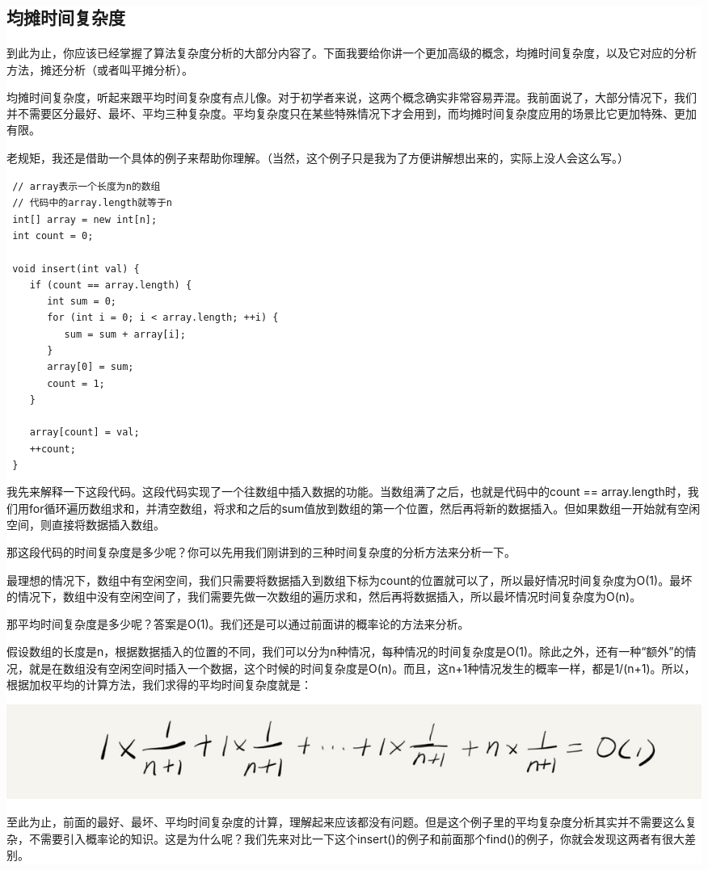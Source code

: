 ## 均摊时间复杂度

到此为止，你应该已经掌握了算法复杂度分析的大部分内容了。下面我要给你讲一个更加高级的概念，均摊时间复杂度，以及它对应的分析方法，摊还分析（或者叫平摊分析）。

均摊时间复杂度，听起来跟平均时间复杂度有点儿像。对于初学者来说，这两个概念确实非常容易弄混。我前面说了，大部分情况下，我们并不需要区分最好、最坏、平均三种复杂度。平均复杂度只在某些特殊情况下才会用到，而均摊时间复杂度应用的场景比它更加特殊、更加有限。

老规矩，我还是借助一个具体的例子来帮助你理解。（当然，这个例子只是我为了方便讲解想出来的，实际上没人会这么写。）

```
 // array表示一个长度为n的数组
 // 代码中的array.length就等于n
 int[] array = new int[n];
 int count = 0;

 void insert(int val) {
    if (count == array.length) {
       int sum = 0;
       for (int i = 0; i < array.length; ++i) {
          sum = sum + array[i];
       }
       array[0] = sum;
       count = 1;
    }

    array[count] = val;
    ++count;
 }

```

我先来解释一下这段代码。这段代码实现了一个往数组中插入数据的功能。当数组满了之后，也就是代码中的count == array.length时，我们用for循环遍历数组求和，并清空数组，将求和之后的sum值放到数组的第一个位置，然后再将新的数据插入。但如果数组一开始就有空闲空间，则直接将数据插入数组。

那这段代码的时间复杂度是多少呢？你可以先用我们刚讲到的三种时间复杂度的分析方法来分析一下。

最理想的情况下，数组中有空闲空间，我们只需要将数据插入到数组下标为count的位置就可以了，所以最好情况时间复杂度为O(1)。最坏的情况下，数组中没有空闲空间了，我们需要先做一次数组的遍历求和，然后再将数据插入，所以最坏情况时间复杂度为O(n)。

那平均时间复杂度是多少呢？答案是O(1)。我们还是可以通过前面讲的概率论的方法来分析。

假设数组的长度是n，根据数据插入的位置的不同，我们可以分为n种情况，每种情况的时间复杂度是O(1)。除此之外，还有一种“额外”的情况，就是在数组没有空闲空间时插入一个数据，这个时候的时间复杂度是O(n)。而且，这n+1种情况发生的概率一样，都是1/(n+1)。所以，根据加权平均的计算方法，我们求得的平均时间复杂度就是：

![](images/40447/6df62366a60336d9de3bc34f488d8bed.jpg)

至此为止，前面的最好、最坏、平均时间复杂度的计算，理解起来应该都没有问题。但是这个例子里的平均复杂度分析其实并不需要这么复杂，不需要引入概率论的知识。这是为什么呢？我们先来对比一下这个insert()的例子和前面那个find()的例子，你就会发现这两者有很大差别。
